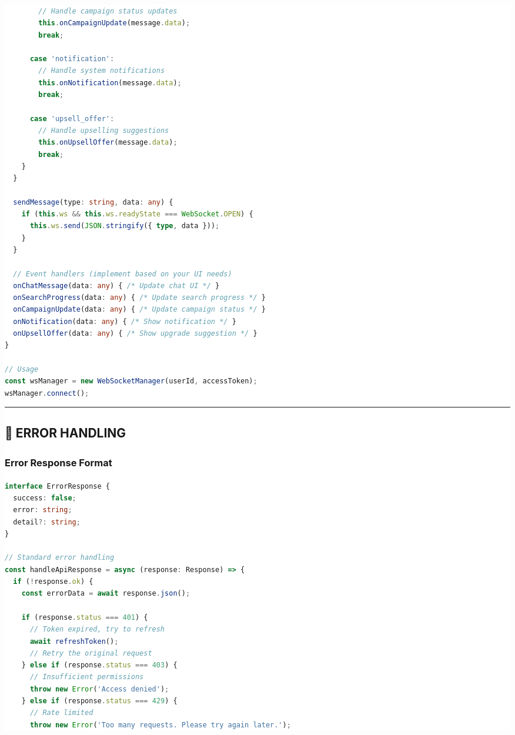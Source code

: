```typescript
        // Handle campaign status updates
        this.onCampaignUpdate(message.data);
        break;
        
      case 'notification':
        // Handle system notifications
        this.onNotification(message.data);
        break;
        
      case 'upsell_offer':
        // Handle upselling suggestions
        this.onUpsellOffer(message.data);
        break;
    }
  }
  
  sendMessage(type: string, data: any) {
    if (this.ws && this.ws.readyState === WebSocket.OPEN) {
      this.ws.send(JSON.stringify({ type, data }));
    }
  }
  
  // Event handlers (implement based on your UI needs)
  onChatMessage(data: any) { /* Update chat UI */ }
  onSearchProgress(data: any) { /* Update search progress */ }
  onCampaignUpdate(data: any) { /* Update campaign status */ }
  onNotification(data: any) { /* Show notification */ }
  onUpsellOffer(data: any) { /* Show upgrade suggestion */ }
}

// Usage
const wsManager = new WebSocketManager(userId, accessToken);
wsManager.connect();
```

---

## 🎯 **ERROR HANDLING**

### **Error Response Format**
```typescript
interface ErrorResponse {
  success: false;
  error: string;
  detail?: string;
}

// Standard error handling
const handleApiResponse = async (response: Response) => {
  if (!response.ok) {
    const errorData = await response.json();
    
    if (response.status === 401) {
      // Token expired, try to refresh
      await refreshToken();
      // Retry the original request
    } else if (response.status === 403) {
      // Insufficient permissions
      throw new Error('Access denied');
    } else if (response.status === 429) {
      // Rate limited
      throw new Error('Too many requests. Please try again later.');
```